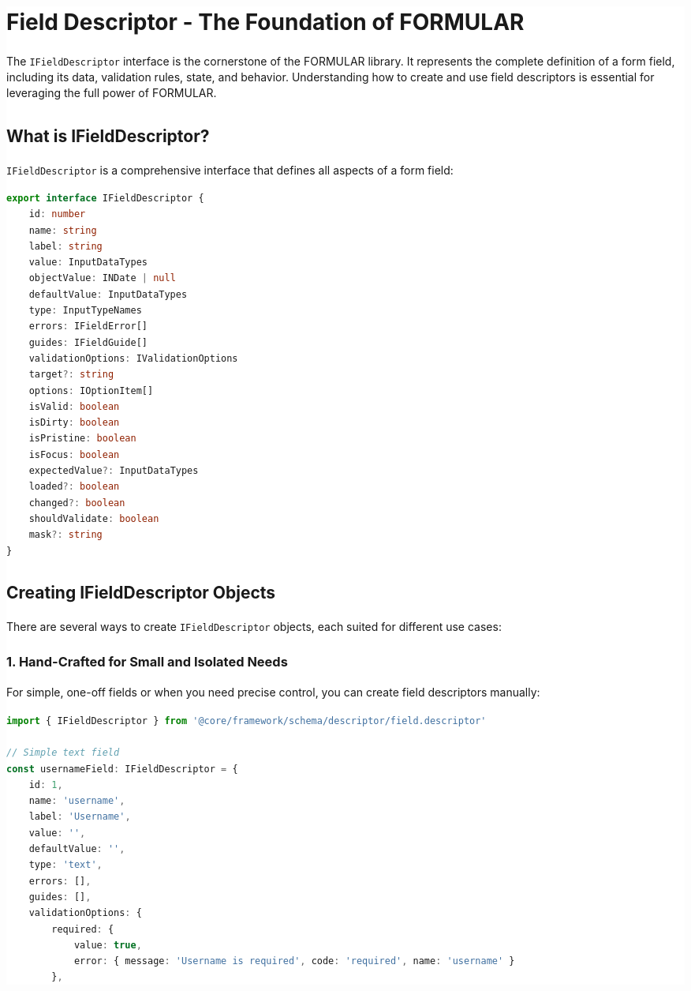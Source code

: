 # Field Descriptor - The Foundation of FORMULAR

The `IFieldDescriptor` interface is the cornerstone of the FORMULAR library. It represents the complete definition of a form field, including its data, validation rules, state, and behavior. Understanding how to create and use field descriptors is essential for leveraging the full power of FORMULAR.

## What is IFieldDescriptor?

`IFieldDescriptor` is a comprehensive interface that defines all aspects of a form field:

```typescript
export interface IFieldDescriptor {
    id: number
    name: string
    label: string
    value: InputDataTypes
    objectValue: INDate | null
    defaultValue: InputDataTypes
    type: InputTypeNames
    errors: IFieldError[]
    guides: IFieldGuide[]
    validationOptions: IValidationOptions
    target?: string
    options: IOptionItem[]
    isValid: boolean
    isDirty: boolean
    isPristine: boolean
    isFocus: boolean
    expectedValue?: InputDataTypes
    loaded?: boolean
    changed?: boolean
    shouldValidate: boolean
    mask?: string
}
```

## Creating IFieldDescriptor Objects

There are several ways to create `IFieldDescriptor` objects, each suited for different use cases:

### 1. Hand-Crafted for Small and Isolated Needs

For simple, one-off fields or when you need precise control, you can create field descriptors manually:

```typescript
import { IFieldDescriptor } from '@core/framework/schema/descriptor/field.descriptor'

// Simple text field
const usernameField: IFieldDescriptor = {
    id: 1,
    name: 'username',
    label: 'Username',
    value: '',
    defaultValue: '',
    type: 'text',
    errors: [],
    guides: [],
    validationOptions: {
        required: {
            value: true,
            error: { message: 'Username is required', code: 'required', name: 'username' }
        },
```